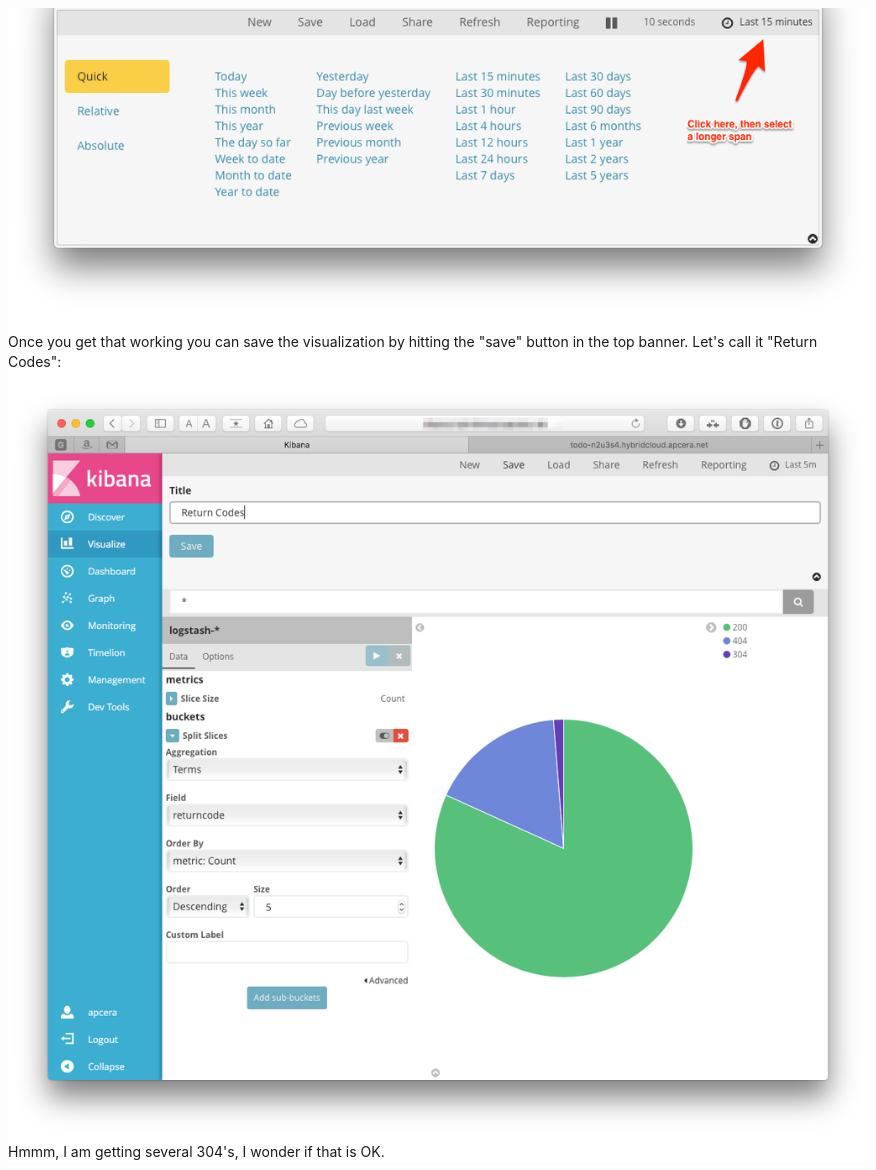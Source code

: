 ![extend-window](https://raw.githubusercontent.com/jamiesmith/apcera-elk-stack/master/readme-images/extend-window.png "extend-window")

Once you get that working you can save the visualization by hitting the "save"
button in the top banner.  Let's call it "Return Codes":

![save-pie-chart](https://raw.githubusercontent.com/jamiesmith/apcera-elk-stack/master/readme-images/save-pie-chart.png "save-pie-chart")
Hmmm, I am getting several 304's, I wonder if that is OK.
